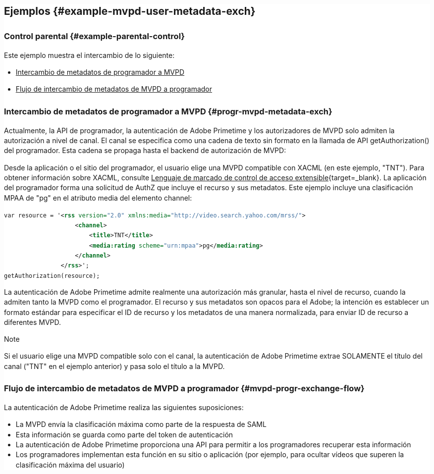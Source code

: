 ## Ejemplos {#example-mvpd-user-metadata-exch}

### Control parental {#example-parental-control}

Este ejemplo muestra el intercambio de lo siguiente:

* [Intercambio de metadatos de programador a MVPD](#progr-mvpd-metadata-exch)

* [Flujo de intercambio de metadatos de MVPD a programador](#mvpd-progr-exchange-flow)

### Intercambio de metadatos de programador a MVPD {#progr-mvpd-metadata-exch}

Actualmente, la API de programador, la autenticación de Adobe Primetime y los autorizadores de MVPD solo admiten la autorización a nivel de canal. El canal se especifica como una cadena de texto sin formato en la llamada de API getAuthorization() del programador. Esta cadena se propaga hasta el backend de autorización de MVPD:

Desde la aplicación o el sitio del programador, el usuario elige una MVPD compatible con XACML (en este ejemplo, &quot;TNT&quot;). Para obtener información sobre XACML, consulte [Lenguaje de marcado de control de acceso extensible](https://en.wikipedia.org/wiki/XACML){target=_blank}.
La aplicación del programador forma una solicitud de AuthZ que incluye el recurso y sus metadatos.  Este ejemplo incluye una clasificación MPAA de &quot;pg&quot; en el atributo media del elemento channel:

```XML
var resource = '<rss version="2.0" xmlns:media="http://video.search.yahoo.com/mrss/">
                    <channel> 
                        <title>TNT</title> 
                        <media:rating scheme="urn:mpaa">pg</media:rating>
                    </channel>
                </rss>';
getAuthorization(resource);
```

La autenticación de Adobe Primetime admite realmente una autorización más granular, hasta el nivel de recurso, cuando la admiten tanto la MVPD como el programador. El recurso y sus metadatos son opacos para el Adobe; la intención es establecer un formato estándar para especificar el ID de recurso y los metadatos de una manera normalizada, para enviar ID de recurso a diferentes MVPD.

>[!NOTE]
>
>Si el usuario elige una MVPD compatible solo con el canal, la autenticación de Adobe Primetime extrae SOLAMENTE el título del canal (&quot;TNT&quot; en el ejemplo anterior) y pasa solo el título a la MVPD.

### Flujo de intercambio de metadatos de MVPD a programador {#mvpd-progr-exchange-flow}

La autenticación de Adobe Primetime realiza las siguientes suposiciones:

* La MVPD envía la clasificación máxima como parte de la respuesta de SAML
* Esta información se guarda como parte del token de autenticación
* La autenticación de Adobe Primetime proporciona una API para permitir a los programadores recuperar esta información
* Los programadores implementan esta función en su sitio o aplicación (por ejemplo, para ocultar vídeos que superen la clasificación máxima del usuario)
